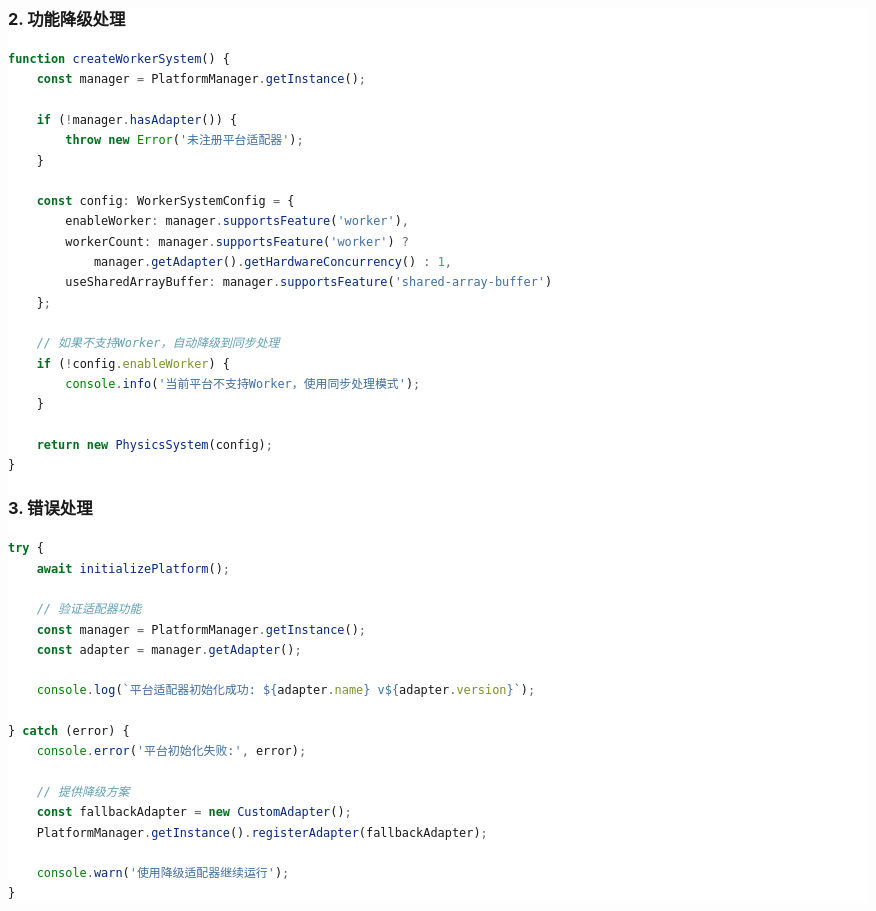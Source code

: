 ### 2. 功能降级处理

```typescript
function createWorkerSystem() {
    const manager = PlatformManager.getInstance();

    if (!manager.hasAdapter()) {
        throw new Error('未注册平台适配器');
    }

    const config: WorkerSystemConfig = {
        enableWorker: manager.supportsFeature('worker'),
        workerCount: manager.supportsFeature('worker') ?
            manager.getAdapter().getHardwareConcurrency() : 1,
        useSharedArrayBuffer: manager.supportsFeature('shared-array-buffer')
    };

    // 如果不支持Worker，自动降级到同步处理
    if (!config.enableWorker) {
        console.info('当前平台不支持Worker，使用同步处理模式');
    }

    return new PhysicsSystem(config);
}
```

### 3. 错误处理

```typescript
try {
    await initializePlatform();

    // 验证适配器功能
    const manager = PlatformManager.getInstance();
    const adapter = manager.getAdapter();

    console.log(`平台适配器初始化成功: ${adapter.name} v${adapter.version}`);

} catch (error) {
    console.error('平台初始化失败:', error);

    // 提供降级方案
    const fallbackAdapter = new CustomAdapter();
    PlatformManager.getInstance().registerAdapter(fallbackAdapter);

    console.warn('使用降级适配器继续运行');
}
```